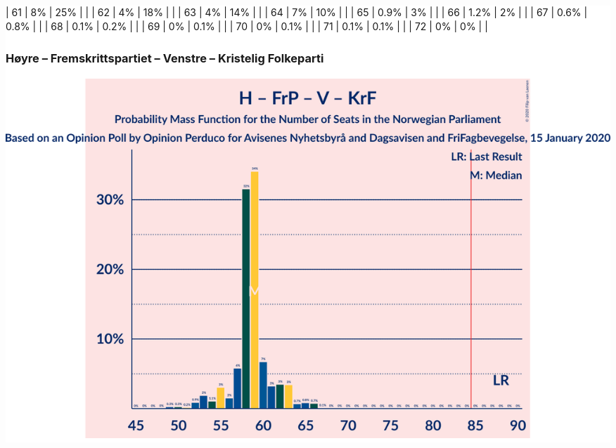 | 61 | 8% | 25% |  |
| 62 | 4% | 18% |  |
| 63 | 4% | 14% |  |
| 64 | 7% | 10% |  |
| 65 | 0.9% | 3% |  |
| 66 | 1.2% | 2% |  |
| 67 | 0.6% | 0.8% |  |
| 68 | 0.1% | 0.2% |  |
| 69 | 0% | 0.1% |  |
| 70 | 0% | 0.1% |  |
| 71 | 0.1% | 0.1% |  |
| 72 | 0% | 0% |  |

### Høyre – Fremskrittspartiet – Venstre – Kristelig Folkeparti

![Graph with seats probability mass function not yet produced](2020-01-15-OpinionPerduco-coalitions-seats-pmf-h–frp–v–krf.png "Seats Probability Mass Function")
